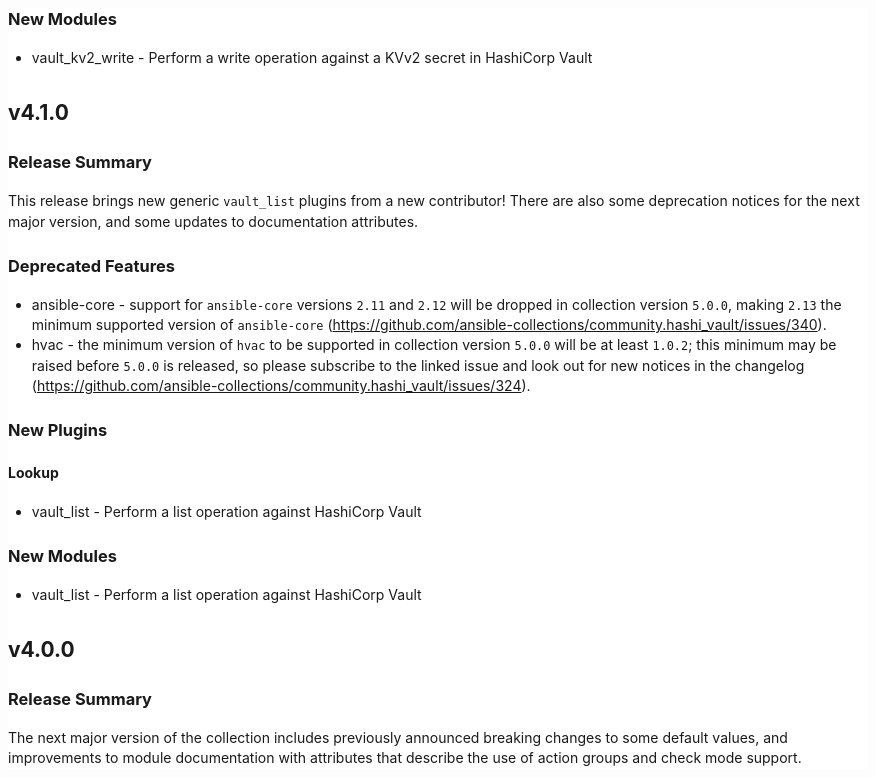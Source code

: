 <a id="new-modules-1"></a>
### New Modules

* vault\_kv2\_write \- Perform a write operation against a KVv2 secret in HashiCorp Vault

<a id="v4-1-0"></a>
## v4\.1\.0

<a id="release-summary-10"></a>
### Release Summary

This release brings new generic <code>vault\_list</code> plugins from a new contributor\!
There are also some deprecation notices for the next major version\, and some updates to documentation attributes\.

<a id="deprecated-features-2"></a>
### Deprecated Features

* ansible\-core \- support for <code>ansible\-core</code> versions <code>2\.11</code> and <code>2\.12</code> will be dropped in collection version <code>5\.0\.0</code>\, making <code>2\.13</code> the minimum supported version of <code>ansible\-core</code> \([https\://github\.com/ansible\-collections/community\.hashi\_vault/issues/340](https\://github\.com/ansible\-collections/community\.hashi\_vault/issues/340)\)\.
* hvac \- the minimum version of <code>hvac</code> to be supported in collection version <code>5\.0\.0</code> will be at least <code>1\.0\.2</code>\; this minimum may be raised before <code>5\.0\.0</code> is released\, so please subscribe to the linked issue and look out for new notices in the changelog \([https\://github\.com/ansible\-collections/community\.hashi\_vault/issues/324](https\://github\.com/ansible\-collections/community\.hashi\_vault/issues/324)\)\.

<a id="new-plugins"></a>
### New Plugins

<a id="lookup"></a>
#### Lookup

* vault\_list \- Perform a list operation against HashiCorp Vault

<a id="new-modules-2"></a>
### New Modules

* vault\_list \- Perform a list operation against HashiCorp Vault

<a id="v4-0-0"></a>
## v4\.0\.0

<a id="release-summary-11"></a>
### Release Summary

The next major version of the collection includes previously announced breaking changes to some default values\, and improvements to module documentation with attributes that describe the use of action groups and check mode support\.
